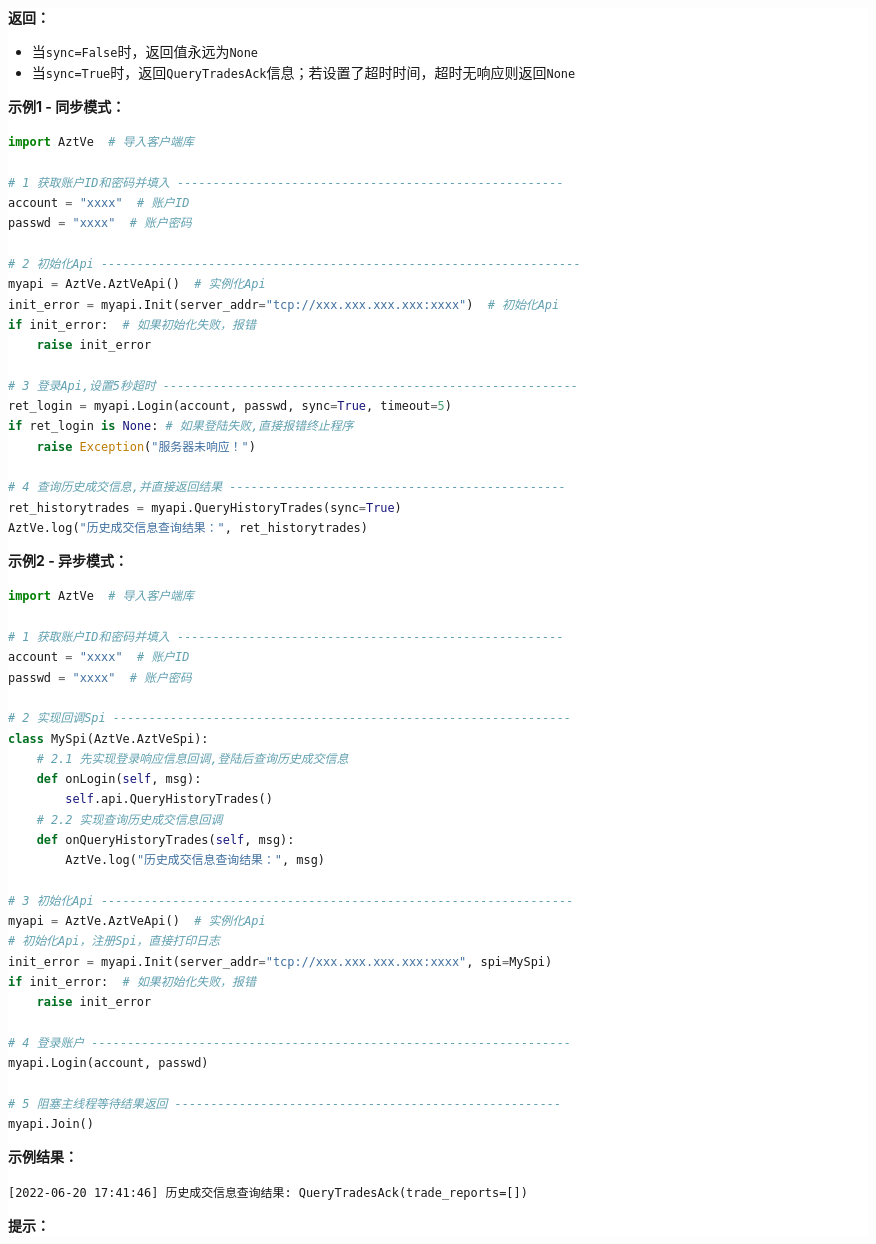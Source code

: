 **返回：**

- 当`sync=False`时，返回值永远为`None`
- 当`sync=True`时，返回`QueryTradesAck`信息；若设置了超时时间，超时无响应则返回`None`

**示例1 - 同步模式：**
```python
import AztVe  # 导入客户端库

# 1 获取账户ID和密码并填入 ------------------------------------------------------
account = "xxxx"  # 账户ID
passwd = "xxxx"  # 账户密码

# 2 初始化Api -------------------------------------------------------------------
myapi = AztVe.AztVeApi()  # 实例化Api
init_error = myapi.Init(server_addr="tcp://xxx.xxx.xxx.xxx:xxxx")  # 初始化Api
if init_error:  # 如果初始化失败，报错
    raise init_error

# 3 登录Api,设置5秒超时 ----------------------------------------------------------
ret_login = myapi.Login(account, passwd, sync=True, timeout=5)
if ret_login is None: # 如果登陆失败,直接报错终止程序
    raise Exception("服务器未响应！")

# 4 查询历史成交信息,并直接返回结果 -----------------------------------------------
ret_historytrades = myapi.QueryHistoryTrades(sync=True)
AztVe.log("历史成交信息查询结果：", ret_historytrades)
```
**示例2 - 异步模式：**
```python
import AztVe  # 导入客户端库

# 1 获取账户ID和密码并填入 ------------------------------------------------------
account = "xxxx"  # 账户ID
passwd = "xxxx"  # 账户密码

# 2 实现回调Spi ----------------------------------------------------------------
class MySpi(AztVe.AztVeSpi):
    # 2.1 先实现登录响应信息回调,登陆后查询历史成交信息
    def onLogin(self, msg):
        self.api.QueryHistoryTrades()
    # 2.2 实现查询历史成交信息回调
    def onQueryHistoryTrades(self, msg):
        AztVe.log("历史成交信息查询结果：", msg)
        
# 3 初始化Api ------------------------------------------------------------------
myapi = AztVe.AztVeApi()  # 实例化Api
# 初始化Api，注册Spi，直接打印日志
init_error = myapi.Init(server_addr="tcp://xxx.xxx.xxx.xxx:xxxx", spi=MySpi)
if init_error:  # 如果初始化失败，报错
    raise init_error

# 4 登录账户 -------------------------------------------------------------------
myapi.Login(account, passwd)

# 5 阻塞主线程等待结果返回 ------------------------------------------------------
myapi.Join()
```
**示例结果：**
```
[2022-06-20 17:41:46] 历史成交信息查询结果: QueryTradesAck(trade_reports=[])
```
**提示：**
